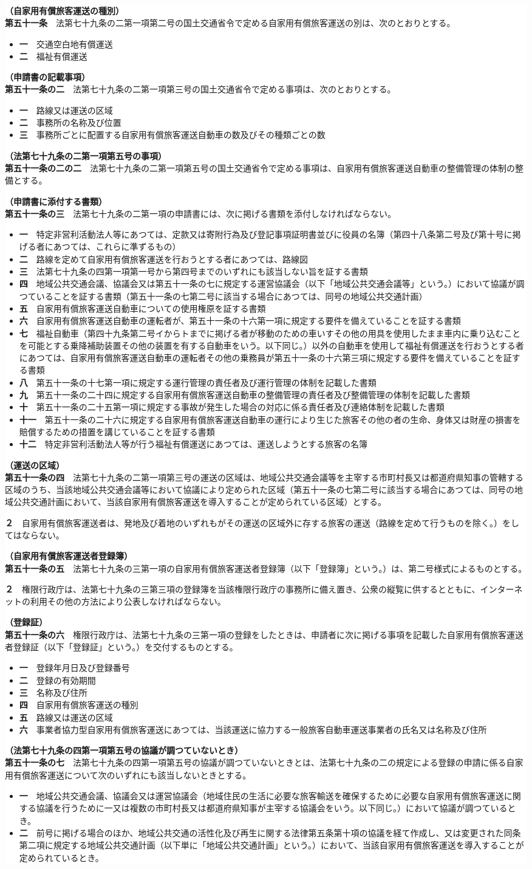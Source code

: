 **（自家用有償旅客運送の種別）**  
**第五十一条**　法第七十九条の二第一項第二号の国土交通省令で定める自家用有償旅客運送の別は、次のとおりとする。  
* **一**　交通空白地有償運送  
* **二**　福祉有償運送  
  
**（申請書の記載事項）**  
**第五十一条の二**　法第七十九条の二第一項第三号の国土交通省令で定める事項は、次のとおりとする。  
* **一**　路線又は運送の区域  
* **二**　事務所の名称及び位置  
* **三**　事務所ごとに配置する自家用有償旅客運送自動車の数及びその種類ごとの数  
  
**（法第七十九条の二第一項第五号の事項）**  
**第五十一条の二の二**　法第七十九条の二第一項第五号の国土交通省令で定める事項は、自家用有償旅客運送自動車の整備管理の体制の整備とする。  
  
**（申請書に添付する書類）**  
**第五十一条の三**　法第七十九条の二第一項の申請書には、次に掲げる書類を添付しなければならない。  
* **一**　特定非営利活動法人等にあつては、定款又は寄附行為及び登記事項証明書並びに役員の名簿（第四十八条第二号及び第十号に掲げる者にあつては、これらに準ずるもの）  
* **二**　路線を定めて自家用有償旅客運送を行おうとする者にあつては、路線図  
* **三**　法第七十九条の四第一項第一号から第四号までのいずれにも該当しない旨を証する書類  
* **四**　地域公共交通会議、協議会又は第五十一条の七に規定する運営協議会（以下「地域公共交通会議等」という。）において協議が調つていることを証する書類（第五十一条の七第二号に該当する場合にあつては、同号の地域公共交通計画）  
* **五**　自家用有償旅客運送自動車についての使用権原を証する書類  
* **六**　自家用有償旅客運送自動車の運転者が、第五十一条の十六第一項に規定する要件を備えていることを証する書類  
* **七**　福祉自動車（第四十九条第二号イからトまでに掲げる者が移動のための車いすその他の用具を使用したまま車内に乗り込むことを可能とする乗降補助装置その他の装置を有する自動車をいう。以下同じ。）以外の自動車を使用して福祉有償運送を行おうとする者にあつては、自家用有償旅客運送自動車の運転者その他の乗務員が第五十一条の十六第三項に規定する要件を備えていることを証する書類  
* **八**　第五十一条の十七第一項に規定する運行管理の責任者及び運行管理の体制を記載した書類  
* **九**　第五十一条の二十四に規定する自家用有償旅客運送自動車の整備管理の責任者及び整備管理の体制を記載した書類  
* **十**　第五十一条の二十五第一項に規定する事故が発生した場合の対応に係る責任者及び連絡体制を記載した書類  
* **十一**　第五十一条の二十六に規定する自家用有償旅客運送自動車の運行により生じた旅客その他の者の生命、身体又は財産の損害を賠償するための措置を講じていることを証する書類  
* **十二**　特定非営利活動法人等が行う福祉有償運送にあつては、運送しようとする旅客の名簿  
  
**（運送の区域）**  
**第五十一条の四**　法第七十九条の二第一項第三号の運送の区域は、地域公共交通会議等を主宰する市町村長又は都道府県知事の管轄する区域のうち、当該地域公共交通会議等において協議により定められた区域（第五十一条の七第二号に該当する場合にあつては、同号の地域公共交通計画において、当該自家用有償旅客運送を導入することが定められている区域）とする。  
  
**２**　自家用有償旅客運送者は、発地及び着地のいずれもがその運送の区域外に存する旅客の運送（路線を定めて行うものを除く。）をしてはならない。  
  
**（自家用有償旅客運送者登録簿）**  
**第五十一条の五**　法第七十九条の三第一項の自家用有償旅客運送者登録簿（以下「登録簿」という。）は、第二号様式によるものとする。  
  
**２**　権限行政庁は、法第七十九条の三第三項の登録簿を当該権限行政庁の事務所に備え置き、公衆の縦覧に供するとともに、インターネットの利用その他の方法により公表しなければならない。  
  
**（登録証）**  
**第五十一条の六**　権限行政庁は、法第七十九条の三第一項の登録をしたときは、申請者に次に掲げる事項を記載した自家用有償旅客運送者登録証（以下「登録証」という。）を交付するものとする。  
* **一**　登録年月日及び登録番号  
* **二**　登録の有効期間  
* **三**　名称及び住所  
* **四**　自家用有償旅客運送の種別  
* **五**　路線又は運送の区域  
* **六**　事業者協力型自家用有償旅客運送にあつては、当該運送に協力する一般旅客自動車運送事業者の氏名又は名称及び住所  
  
**（法第七十九条の四第一項第五号の協議が調つていないとき）**  
**第五十一条の七**　法第七十九条の四第一項第五号の協議が調つていないときとは、法第七十九条の二の規定による登録の申請に係る自家用有償旅客運送について次のいずれにも該当しないときとする。  
* **一**　地域公共交通会議、協議会又は運営協議会（地域住民の生活に必要な旅客輸送を確保するために必要な自家用有償旅客運送に関する協議を行うために一又は複数の市町村長又は都道府県知事が主宰する協議会をいう。以下同じ。）において協議が調つているとき。  
* **二**　前号に掲げる場合のほか、地域公共交通の活性化及び再生に関する法律第五条第十項の協議を経て作成し、又は変更された同条第二項に規定する地域公共交通計画（以下単に「地域公共交通計画」という。）において、当該自家用有償旅客運送を導入することが定められているとき。  
  